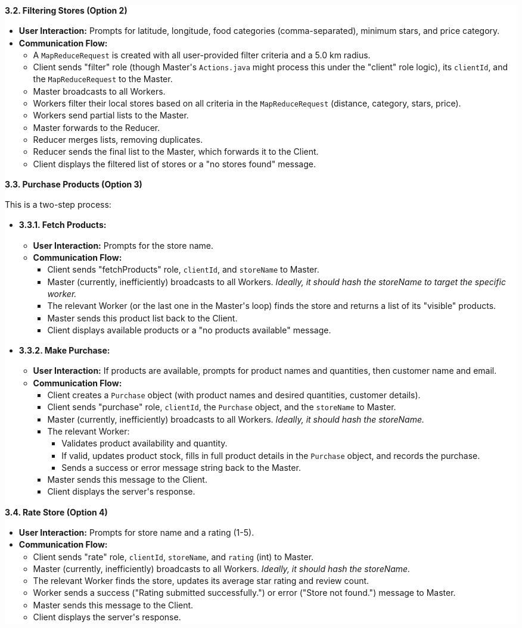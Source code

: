 **3.2. Filtering Stores (Option 2)**

*   **User Interaction:** Prompts for latitude, longitude, food categories (comma-separated), minimum stars, and price category.
*   **Communication Flow:**
    *   A `MapReduceRequest` is created with all user-provided filter criteria and a 5.0 km radius.
    *   Client sends "filter" role (though Master's `Actions.java` might process this under the "client" role logic), its `clientId`, and the `MapReduceRequest` to the Master.
    *   Master broadcasts to all Workers.
    *   Workers filter their local stores based on all criteria in the `MapReduceRequest` (distance, category, stars, price).
    *   Workers send partial lists to the Master.
    *   Master forwards to the Reducer.
    *   Reducer merges lists, removing duplicates.
    *   Reducer sends the final list to the Master, which forwards it to the Client.
    *   Client displays the filtered list of stores or a "no stores found" message.

**3.3. Purchase Products (Option 3)**

This is a two-step process:

*   **3.3.1. Fetch Products:**
    *   **User Interaction:** Prompts for the store name.
    *   **Communication Flow:**
        *   Client sends "fetchProducts" role, `clientId`, and `storeName` to Master.
        *   Master (currently, inefficiently) broadcasts to all Workers. *Ideally, it should hash the storeName to target the specific worker.*
        *   The relevant Worker (or the last one in the Master's loop) finds the store and returns a list of its "visible" products.
        *   Master sends this product list back to the Client.
        *   Client displays available products or a "no products available" message.

*   **3.3.2. Make Purchase:**
    *   **User Interaction:** If products are available, prompts for product names and quantities, then customer name and email.
    *   **Communication Flow:**
        *   Client creates a `Purchase` object (with product names and desired quantities, customer details).
        *   Client sends "purchase" role, `clientId`, the `Purchase` object, and the `storeName` to Master.
        *   Master (currently, inefficiently) broadcasts to all Workers. *Ideally, it should hash the storeName.*
        *   The relevant Worker:
            *   Validates product availability and quantity.
            *   If valid, updates product stock, fills in full product details in the `Purchase` object, and records the purchase.
            *   Sends a success or error message string back to the Master.
        *   Master sends this message to the Client.
        *   Client displays the server's response.

**3.4. Rate Store (Option 4)**

*   **User Interaction:** Prompts for store name and a rating (1-5).
*   **Communication Flow:**
    *   Client sends "rate" role, `clientId`, `storeName`, and `rating` (int) to Master.
    *   Master (currently, inefficiently) broadcasts to all Workers. *Ideally, it should hash the storeName.*
    *   The relevant Worker finds the store, updates its average star rating and review count.
    *   Worker sends a success ("Rating submitted successfully.") or error ("Store not found.") message to Master.
    *   Master sends this message to the Client.
    *   Client displays the server's response.
